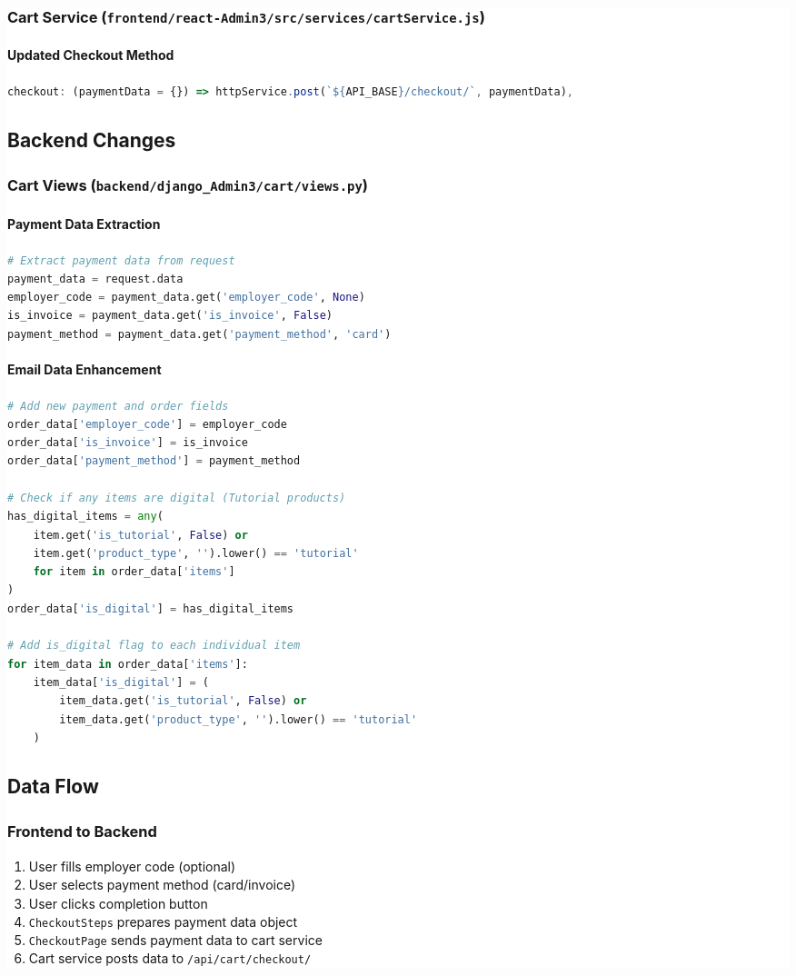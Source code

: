 ### Cart Service (`frontend/react-Admin3/src/services/cartService.js`)

#### Updated Checkout Method
```javascript
checkout: (paymentData = {}) => httpService.post(`${API_BASE}/checkout/`, paymentData),
```

## Backend Changes

### Cart Views (`backend/django_Admin3/cart/views.py`)

#### Payment Data Extraction
```python
# Extract payment data from request
payment_data = request.data
employer_code = payment_data.get('employer_code', None)
is_invoice = payment_data.get('is_invoice', False)
payment_method = payment_data.get('payment_method', 'card')
```

#### Email Data Enhancement
```python
# Add new payment and order fields
order_data['employer_code'] = employer_code
order_data['is_invoice'] = is_invoice
order_data['payment_method'] = payment_method

# Check if any items are digital (Tutorial products)
has_digital_items = any(
    item.get('is_tutorial', False) or 
    item.get('product_type', '').lower() == 'tutorial'
    for item in order_data['items']
)
order_data['is_digital'] = has_digital_items

# Add is_digital flag to each individual item
for item_data in order_data['items']:
    item_data['is_digital'] = (
        item_data.get('is_tutorial', False) or 
        item_data.get('product_type', '').lower() == 'tutorial'
    )
```

## Data Flow

### Frontend to Backend
1. User fills employer code (optional)
2. User selects payment method (card/invoice)
3. User clicks completion button
4. `CheckoutSteps` prepares payment data object
5. `CheckoutPage` sends payment data to cart service
6. Cart service posts data to `/api/cart/checkout/`

